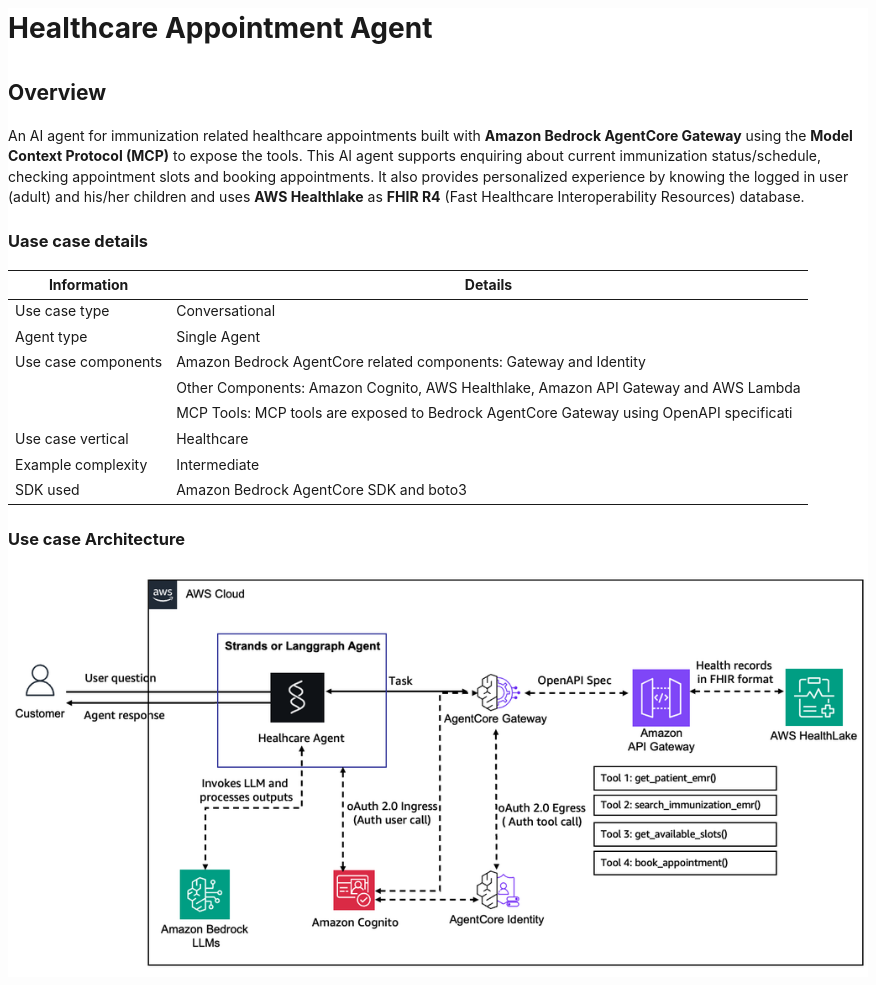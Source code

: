 # Healthcare Appointment Agent

## Overview
An AI agent for immunization related healthcare appointments built with **Amazon Bedrock AgentCore Gateway** using the **Model Context Protocol (MCP)** to expose the tools. This AI agent supports enquiring about current immunization status/schedule, checking appointment slots and booking appointments. It also provides personalized experience by knowing the logged in user (adult) and his/her children and uses **AWS Healthlake** as **FHIR R4** (Fast Healthcare Interoperability Resources) database.

### Uase case details
| Information         | Details                                                                                                                             |
|---------------------|-------------------------------------------------------------------------------------------------------------------------------------|
| Use case type       | Conversational                                                                                                                      |
| Agent type          | Single Agent                                                                                                                        |
| Use case components | Amazon Bedrock AgentCore related components: Gateway and Identity                                                                   |
|  					  | Other Components: Amazon Cognito, AWS Healthlake, Amazon API Gateway and AWS Lambda                                                 |
|  					  | MCP Tools: MCP tools are exposed to Bedrock AgentCore Gateway using OpenAPI specificati                                             |
| Use case vertical   | Healthcare                                                                                                                          |
| Example complexity  | Intermediate                                                                                                                        |
| SDK used            | Amazon Bedrock AgentCore SDK and boto3								                                                                |


### Use case Architecture
![Image1](static/healthcare_gateway_flow.png)
